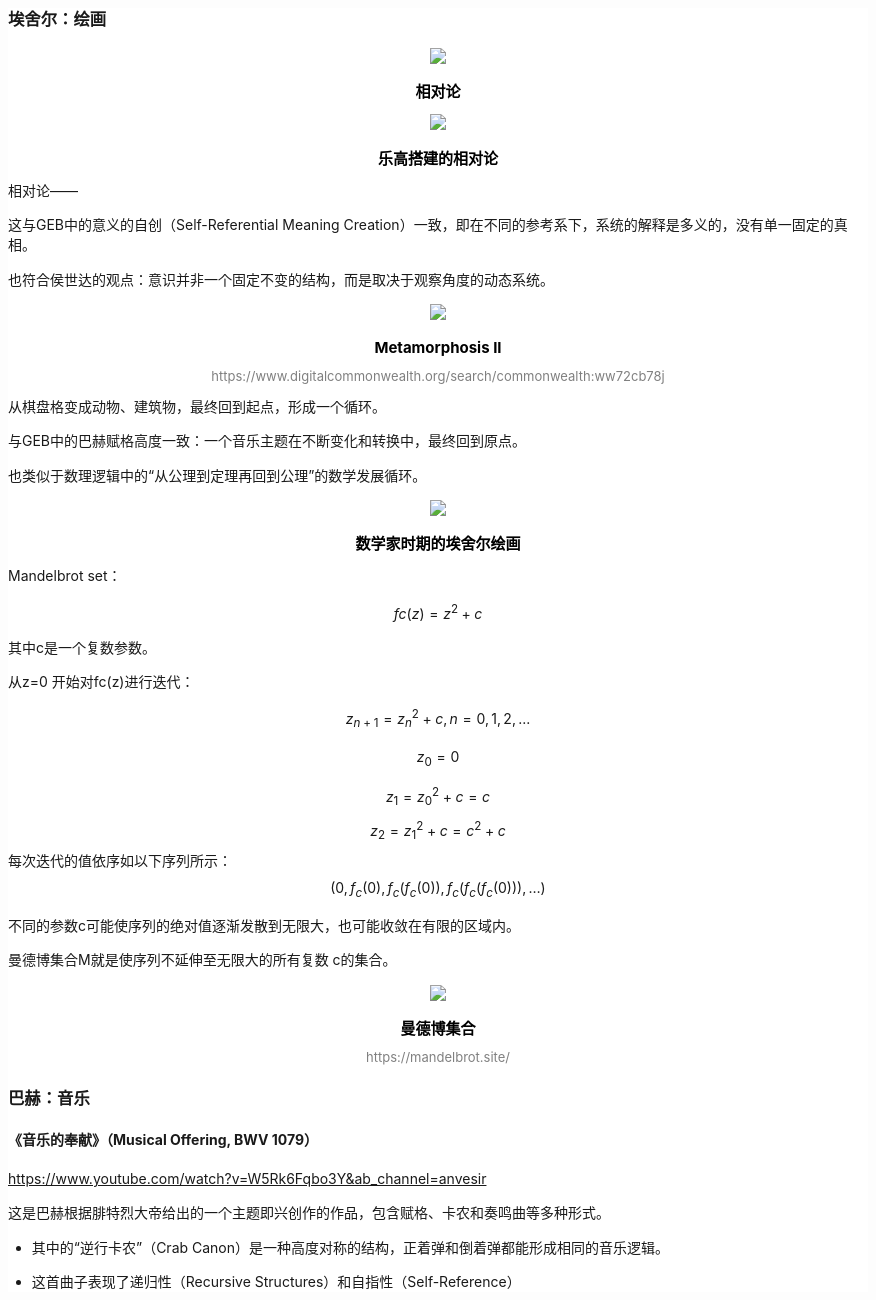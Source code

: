 ### 埃舍尔：绘画

<center><a data-fancybox="gallery" href="https://images-1319077775.cos.ap-guangzhou.myqcloud.com/2025/02/02-00_21_02-20250202002113_b45.png"><img src="https://images-1319077775.cos.ap-guangzhou.myqcloud.com/2025/02/02-00_21_02-20250202002113_b45.png" width="1000"></a> <style> p.title {line-height:100%; font-size:15px; color:black; font-weight:bold;} p.source {line-height:100%; font-size:13px; color:gray;} </style> <p class="title"> 相对论 </p> <p class="source">  </p> </center>

<center><a data-fancybox="gallery" href="https://images-1319077775.cos.ap-guangzhou.myqcloud.com/2025/02/02-00_21_02-20250202002100_dff.png"><img src="https://images-1319077775.cos.ap-guangzhou.myqcloud.com/2025/02/02-00_21_02-20250202002100_dff.png" width="1000"></a> <style> p.title {line-height:100%; font-size:15px; color:black; font-weight:bold;} p.source {line-height:100%; font-size:13px; color:gray;} </style> <p class="title"> 乐高搭建的相对论 </p> <p class="source">  </p> </center>

相对论——

这与GEB中的意义的自创（Self-Referential Meaning Creation）一致，即在不同的参考系下，系统的解释是多义的，没有单一固定的真相。

也符合侯世达的观点：意识并非一个固定不变的结构，而是取决于观察角度的动态系统。


<center><a data-fancybox="gallery" href="https://images-1319077775.cos.ap-guangzhou.myqcloud.com/2025/02/02-00_21_02-20250202002148_31e.png"><img src="https://images-1319077775.cos.ap-guangzhou.myqcloud.com/2025/02/02-00_21_02-20250202002148_31e.png" width="1000"></a> <style> p.title {line-height:100%; font-size:15px; color:black; font-weight:bold;} p.source {line-height:100%; font-size:13px; color:gray;} </style> <p class="title"> Metamorphosis II </p> <p class="source"> https://www.digitalcommonwealth.org/search/commonwealth:ww72cb78j </p> </center>

从棋盘格变成动物、建筑物，最终回到起点，形成一个循环。

与GEB中的巴赫赋格高度一致：一个音乐主题在不断变化和转换中，最终回到原点。

也类似于数理逻辑中的“从公理到定理再回到公理”的数学发展循环。


<center><a data-fancybox="gallery" href="https://images-1319077775.cos.ap-guangzhou.myqcloud.com/2025/02/02-00_23_02-20250202002259_92c.png"><img src="https://images-1319077775.cos.ap-guangzhou.myqcloud.com/2025/02/02-00_23_02-20250202002259_92c.png" width="1000"></a> <style> p.title {line-height:100%; font-size:15px; color:black; font-weight:bold;} p.source {line-height:100%; font-size:13px; color:gray;} </style> <p class="title"> 数学家时期的埃舍尔绘画 </p> <p class="source">  </p> </center>

Mandelbrot set：

$$ fc(z)=z^2+c $$

其中c是一个复数参数。

从z=0 开始对fc(z)进行迭代：

$$z_{n+1}=z_{n}^{2}+c,n=0,1,2,...$$

$$z_{0}=0$$

$$z_{1}=z_{0}^{2}+c=c$$
$$z_{2}=z_{1}^{2}+c=c^{2}+c$$
每次迭代的值依序如以下序列所示：
$$(0,f_{c}(0),f_{c}(f_{c}(0)),f_{c}(f_{c}(f_{c}(0))),\ldots )$$

不同的参数c可能使序列的绝对值逐渐发散到无限大，也可能收敛在有限的区域内。

曼德博集合M就是使序列不延伸至无限大的所有复数 c的集合。

<center><a data-fancybox="gallery" href="https://images-1319077775.cos.ap-guangzhou.myqcloud.com/2025/02/02-00_23_02-20250202002336_282.png"><img src="https://images-1319077775.cos.ap-guangzhou.myqcloud.com/2025/02/02-00_23_02-20250202002336_282.png" width="1000"></a> <style> p.title {line-height:100%; font-size:15px; color:black; font-weight:bold;} p.source {line-height:100%; font-size:13px; color:gray;} </style> <p class="title"> 曼德博集合 </p> <p class="source"> https://mandelbrot.site/ </p> </center>

### 巴赫：音乐

#### 《音乐的奉献》（Musical Offering, BWV 1079）

https://www.youtube.com/watch?v=W5Rk6Fqbo3Y&ab_channel=anvesir

这是巴赫根据腓特烈大帝给出的一个主题即兴创作的作品，包含赋格、卡农和奏鸣曲等多种形式。

- 其中的“逆行卡农”（Crab Canon）是一种高度对称的结构，正着弹和倒着弹都能形成相同的音乐逻辑。

- 这首曲子表现了递归性（Recursive Structures）和自指性（Self-Reference）
